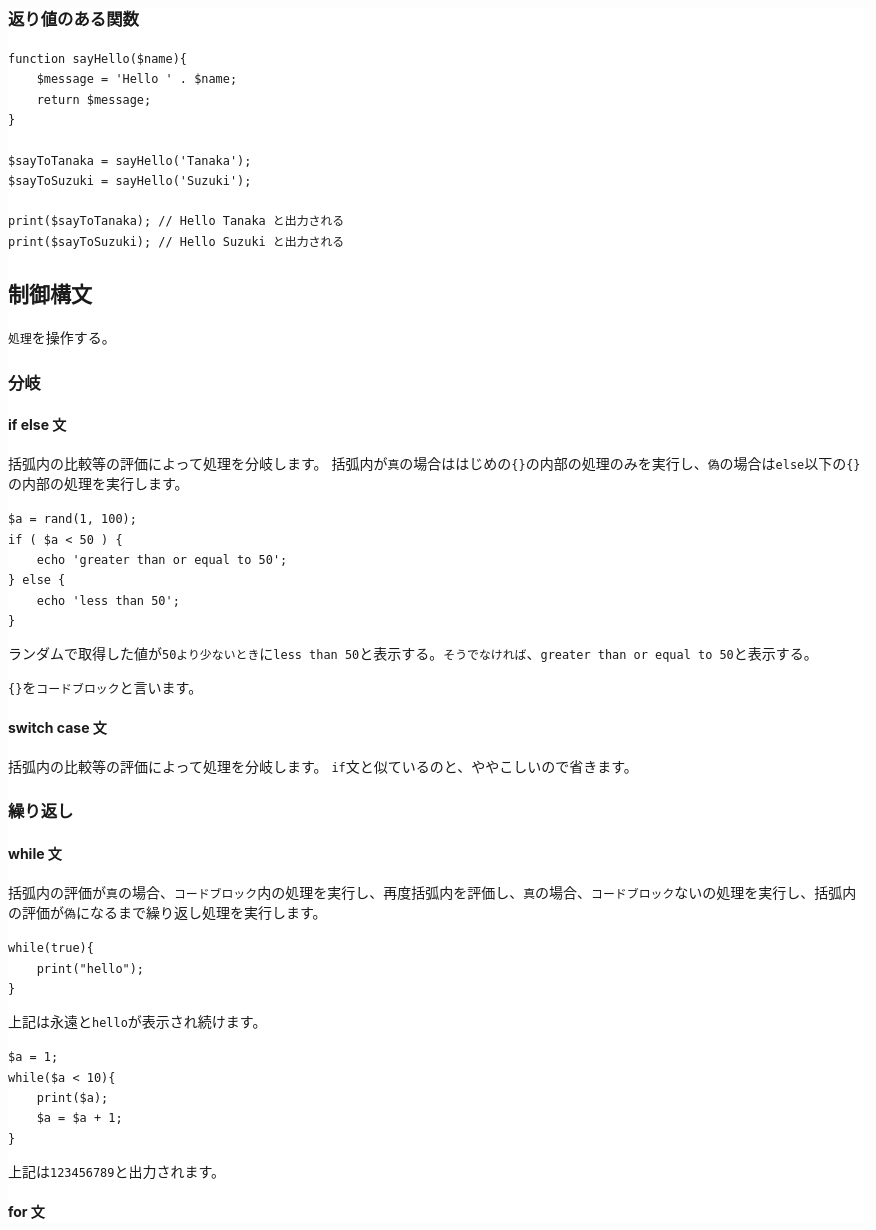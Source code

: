 
### 返り値のある関数

    function sayHello($name){
    	$message = 'Hello ' . $name;
    	return $message;
    }
    
    $sayToTanaka = sayHello('Tanaka');
    $sayToSuzuki = sayHello('Suzuki');
    
    print($sayToTanaka); // Hello Tanaka と出力される
    print($sayToSuzuki); // Hello Suzuki と出力される


制御構文
--------
`処理`を操作する。

### 分岐

#### if else 文

括弧内の比較等の評価によって処理を分岐します。
括弧内が`真`の場合ははじめの`{}`の内部の処理のみを実行し、`偽`の場合は`else`以下の`{}`の内部の処理を実行します。

	$a = rand(1, 100);
    if ( $a < 50 ) {
    	echo 'greater than or equal to 50';
    } else {
        echo 'less than 50';
    }
    
ランダムで取得した値が`50より少ないとき`に`less than 50`と表示する。`そうでなければ`、`greater than or equal to 50`と表示する。

`{}`を`コードブロック`と言います。


#### switch case 文

括弧内の比較等の評価によって処理を分岐します。
`if`文と似ているのと、ややこしいので省きます。

### 繰り返し

#### while 文

括弧内の評価が`真`の場合、`コードブロック`内の処理を実行し、再度括弧内を評価し、`真`の場合、`コードブロック`ないの処理を実行し、括弧内の評価が`偽`になるまで繰り返し処理を実行します。

    while(true){
        print("hello");
    }

上記は永遠と`hello`が表示され続けます。

    $a = 1;
    while($a < 10){
        print($a);
        $a = $a + 1;
    }
        
上記は`123456789`と出力されます。    

#### for 文

